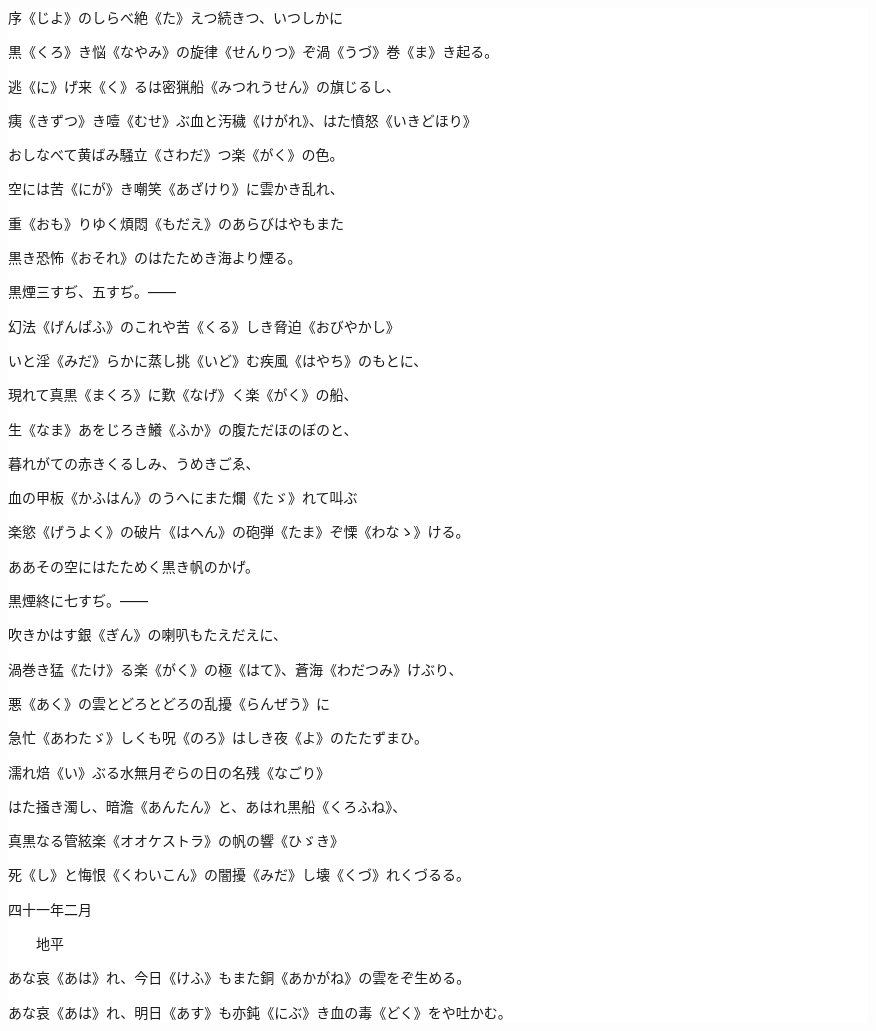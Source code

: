 序《じよ》のしらべ絶《た》えつ続きつ、いつしかに

黒《くろ》き悩《なやみ》の旋律《せんりつ》ぞ渦《うづ》巻《ま》き起る。

逃《に》げ来《く》るは密猟船《みつれうせん》の旗じるし、

痍《きずつ》き噎《むせ》ぶ血と汚穢《けがれ》、はた憤怒《いきどほり》

おしなべて黄ばみ騒立《さわだ》つ楽《がく》の色。

空には苦《にが》き嘲笑《あざけり》に雲かき乱れ、

重《おも》りゆく煩悶《もだえ》のあらびはやもまた

黒き恐怖《おそれ》のはたためき海より煙る。



黒煙三すぢ、五すぢ。――

幻法《げんぱふ》のこれや苦《くる》しき脅迫《おびやかし》

いと淫《みだ》らかに蒸し挑《いど》む疾風《はやち》のもとに、

現れて真黒《まくろ》に歎《なげ》く楽《がく》の船、

生《なま》あをじろき鱶《ふか》の腹ただほのぼのと、

暮れがての赤きくるしみ、うめきごゑ、

血の甲板《かふはん》のうへにまた爛《たゞ》れて叫ぶ

楽慾《げうよく》の破片《はへん》の砲弾《たま》ぞ慄《わなゝ》ける。

ああその空にはたためく黒き帆のかげ。



黒煙終に七すぢ。――

吹きかはす銀《ぎん》の喇叭もたえだえに、

渦巻き猛《たけ》る楽《がく》の極《はて》、蒼海《わだつみ》けぶり、

悪《あく》の雲とどろとどろの乱擾《らんぜう》に

急忙《あわたゞ》しくも呪《のろ》はしき夜《よ》のたたずまひ。

濡れ焙《い》ぶる水無月ぞらの日の名残《なごり》

はた掻き濁し、暗澹《あんたん》と、あはれ黒船《くろふね》、

真黒なる管絃楽《オオケストラ》の帆の響《ひゞき》

死《し》と悔恨《くわいこん》の闇擾《みだ》し壊《くづ》れくづるる。

四十一年二月





　　地平



あな哀《あは》れ、今日《けふ》もまた銅《あかがね》の雲をぞ生める。

あな哀《あは》れ、明日《あす》も亦鈍《にぶ》き血の毒《どく》をや吐かむ。
